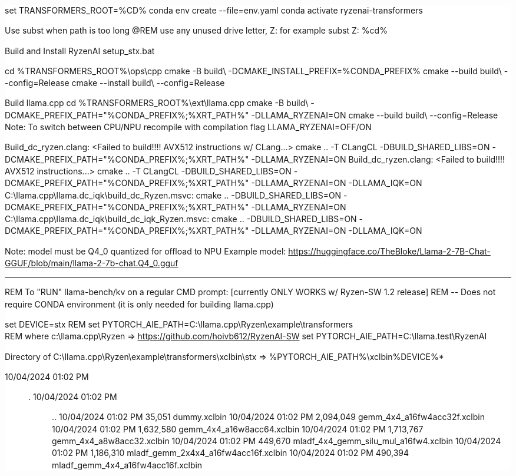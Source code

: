 set TRANSFORMERS_ROOT=%CD%
conda env create --file=env.yaml
conda activate ryzenai-transformers

Use subst when path is too long
@REM use any unused drive letter, Z: for example
subst Z: %cd%

Build and Install RyzenAI
setup_stx.bat

cd %TRANSFORMERS_ROOT%\ops\cpp
cmake -B build\ -DCMAKE_INSTALL_PREFIX=%CONDA_PREFIX%
cmake --build build\ --config=Release
cmake --install build\ --config=Release

Build llama.cpp
cd %TRANSFORMERS_ROOT%\ext\llama.cpp
cmake -B build\ -DCMAKE_PREFIX_PATH="%CONDA_PREFIX%;%XRT_PATH%" -DLLAMA_RYZENAI=ON
cmake --build build\ --config=Release
Note: To switch between CPU/NPU recompile with compilation flag LLAMA_RYZENAI=OFF/ON

Build_dc_ryzen.clang: <Failed to build!!!! AVX512 instructions w/ CLang...>
cmake .. -T CLangCL -DBUILD_SHARED_LIBS=ON -DCMAKE_PREFIX_PATH="%CONDA_PREFIX%;%XRT_PATH%" -DLLAMA_RYZENAI=ON
Build_dc_ryzen.clang:   <Failed to build!!!! AVX512 instructions...>
cmake .. -T CLangCL -DBUILD_SHARED_LIBS=ON -DCMAKE_PREFIX_PATH="%CONDA_PREFIX%;%XRT_PATH%" -DLLAMA_RYZENAI=ON -DLLAMA_IQK=ON
C:\llama.cpp\llama.dc_iqk\build_dc_Ryzen.msvc: 
cmake .. -DBUILD_SHARED_LIBS=ON -DCMAKE_PREFIX_PATH="%CONDA_PREFIX%;%XRT_PATH%" -DLLAMA_RYZENAI=ON
C:\llama.cpp\llama.dc_iqk\build_dc_iqk_Ryzen.msvc:
cmake .. -DBUILD_SHARED_LIBS=ON -DCMAKE_PREFIX_PATH="%CONDA_PREFIX%;%XRT_PATH%" -DLLAMA_RYZENAI=ON -DLLAMA_IQK=ON

Note: model must be Q4_0 quantized for offload to NPU 
Example model: https://huggingface.co/TheBloke/Llama-2-7B-Chat-GGUF/blob/main/llama-2-7b-chat.Q4_0.gguf

--------------------------------------------------------------------------------

REM To "RUN" llama-bench/kv on a regular CMD prompt: [currently ONLY WORKS w/ Ryzen-SW 1.2 release]
REM      -- Does not require CONDA environment (it is only needed for building llama.cpp)

set DEVICE=stx
REM set PYTORCH_AIE_PATH=C:\llama.cpp\Ryzen\example\transformers\
REM    where c:\llama.cpp\Ryzen =>  https://github.com/hoivb612/RyzenAI-SW
set PYTORCH_AIE_PATH=C:\llama.test\RyzenAI

Directory of C:\llama.cpp\Ryzen\example\transformers\xclbin\stx => %PYTORCH_AIE_PATH%\xclbin\%DEVICE%\*

10/04/2024  01:02 PM    <DIR>          .
10/04/2024  01:02 PM    <DIR>          ..
10/04/2024  01:02 PM            35,051 dummy.xclbin
10/04/2024  01:02 PM         2,094,049 gemm_4x4_a16fw4acc32f.xclbin
10/04/2024  01:02 PM         1,632,580 gemm_4x4_a16w8acc64.xclbin
10/04/2024  01:02 PM         1,713,767 gemm_4x4_a8w8acc32.xclbin
10/04/2024  01:02 PM           449,670 mladf_4x4_gemm_silu_mul_a16fw4.xclbin
10/04/2024  01:02 PM         1,186,310 mladf_gemm_2x4x4_a16fw4acc16f.xclbin
10/04/2024  01:02 PM           490,394 mladf_gemm_4x4_a16fw4acc16f.xclbin
